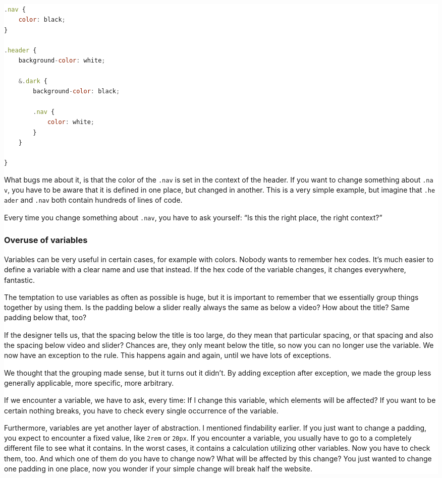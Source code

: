 ```jsx
.nav {
	color: black;
}

.header {
	background-color: white;

	&.dark {
		background-color: black;

		.nav {
			color: white;
		}
	}

}
```

What bugs me about it, is that the color of the `.nav` is set in the context of the header. If you want to change something about `.nav`, you have to be aware that it is defined in one place, but changed in another. This is a very simple example, but imagine that `.header` and `.nav` both contain hundreds of lines of code.

Every time you change something about `.nav`, you have to ask yourself: “Is this the right place, the right context?”

### Overuse of variables

Variables can be very useful in certain cases, for example with colors. Nobody wants to remember hex codes. It’s much easier to define a variable with a clear name and use that instead. If the hex code of the variable changes, it changes everywhere, fantastic.

The temptation to use variables as often as possible is huge, but it is important to remember that we essentially group things together by using them. Is the padding below a slider really always the same as below a video? How about the title? Same padding below that, too?

If the designer tells us, that the spacing below the title is too large, do they mean that particular spacing, or that spacing and also the spacing below video and slider? Chances are, they only meant below the title, so now you can no longer use the variable. We now have an exception to the rule. This happens again and again, until we have lots of exceptions.

We thought that the grouping made sense, but it turns out it didn’t. By adding exception after exception, we made the group less generally applicable, more specific, more arbitrary.

If we encounter a variable, we have to ask, every time: If I change this variable, which elements will be affected? If you want to be certain nothing breaks, you have to check every single occurrence of the variable.

Furthermore, variables are yet another layer of abstraction. I mentioned findability earlier. If you just want to change a padding, you expect to encounter a fixed value, like `2rem` or `20px`. If you encounter a variable, you usually have to go to a completely different file to see what it contains. In the worst cases, it contains a calculation utilizing other variables. Now you have to check them, too. And which one of them do you have to change now? What will be affected by this change? You just wanted to change one padding in one place, now you wonder if your simple change will break half the website.
